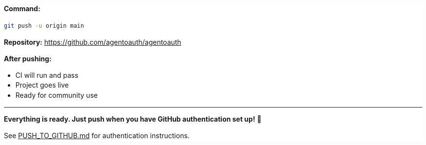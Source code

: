 **Command:**
```bash
git push -u origin main
```

**Repository:** https://github.com/agentoauth/agentoauth

**After pushing:**
- CI will run and pass
- Project goes live
- Ready for community use

---

**Everything is ready. Just push when you have GitHub authentication set up!** 🚀

See [PUSH_TO_GITHUB.md](PUSH_TO_GITHUB.md) for authentication instructions.

